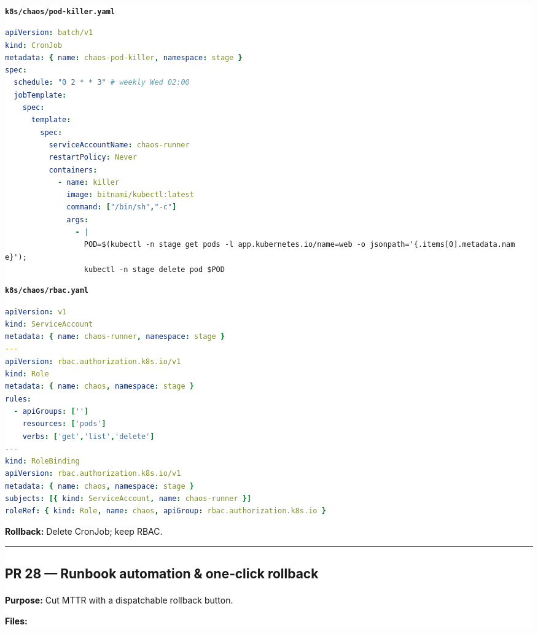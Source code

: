 **`k8s/chaos/pod-killer.yaml`**
```yaml
apiVersion: batch/v1
kind: CronJob
metadata: { name: chaos-pod-killer, namespace: stage }
spec:
  schedule: "0 2 * * 3" # weekly Wed 02:00
  jobTemplate:
    spec:
      template:
        spec:
          serviceAccountName: chaos-runner
          restartPolicy: Never
          containers:
            - name: killer
              image: bitnami/kubectl:latest
              command: ["/bin/sh","-c"]
              args:
                - |
                  POD=$(kubectl -n stage get pods -l app.kubernetes.io/name=web -o jsonpath='{.items[0].metadata.name}');
                  kubectl -n stage delete pod $POD
```

**`k8s/chaos/rbac.yaml`**
```yaml
apiVersion: v1
kind: ServiceAccount
metadata: { name: chaos-runner, namespace: stage }
---
apiVersion: rbac.authorization.k8s.io/v1
kind: Role
metadata: { name: chaos, namespace: stage }
rules:
  - apiGroups: ['']
    resources: ['pods']
    verbs: ['get','list','delete']
---
kind: RoleBinding
apiVersion: rbac.authorization.k8s.io/v1
metadata: { name: chaos, namespace: stage }
subjects: [{ kind: ServiceAccount, name: chaos-runner }]
roleRef: { kind: Role, name: chaos, apiGroup: rbac.authorization.k8s.io }
```

**Rollback:** Delete CronJob; keep RBAC.

---

## PR 28 — Runbook automation & one‑click rollback
**Purpose:** Cut MTTR with a dispatchable rollback button.

**Files:**
